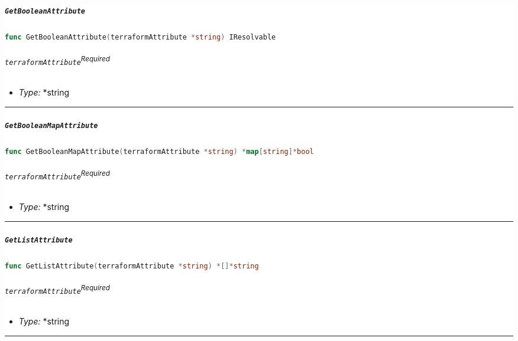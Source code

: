 
##### `GetBooleanAttribute` <a name="GetBooleanAttribute" id="@cdktf/provider-cloudflare.magicNetworkMonitoringConfiguration.MagicNetworkMonitoringConfigurationWarpDevicesOutputReference.getBooleanAttribute"></a>

```go
func GetBooleanAttribute(terraformAttribute *string) IResolvable
```

###### `terraformAttribute`<sup>Required</sup> <a name="terraformAttribute" id="@cdktf/provider-cloudflare.magicNetworkMonitoringConfiguration.MagicNetworkMonitoringConfigurationWarpDevicesOutputReference.getBooleanAttribute.parameter.terraformAttribute"></a>

- *Type:* *string

---

##### `GetBooleanMapAttribute` <a name="GetBooleanMapAttribute" id="@cdktf/provider-cloudflare.magicNetworkMonitoringConfiguration.MagicNetworkMonitoringConfigurationWarpDevicesOutputReference.getBooleanMapAttribute"></a>

```go
func GetBooleanMapAttribute(terraformAttribute *string) *map[string]*bool
```

###### `terraformAttribute`<sup>Required</sup> <a name="terraformAttribute" id="@cdktf/provider-cloudflare.magicNetworkMonitoringConfiguration.MagicNetworkMonitoringConfigurationWarpDevicesOutputReference.getBooleanMapAttribute.parameter.terraformAttribute"></a>

- *Type:* *string

---

##### `GetListAttribute` <a name="GetListAttribute" id="@cdktf/provider-cloudflare.magicNetworkMonitoringConfiguration.MagicNetworkMonitoringConfigurationWarpDevicesOutputReference.getListAttribute"></a>

```go
func GetListAttribute(terraformAttribute *string) *[]*string
```

###### `terraformAttribute`<sup>Required</sup> <a name="terraformAttribute" id="@cdktf/provider-cloudflare.magicNetworkMonitoringConfiguration.MagicNetworkMonitoringConfigurationWarpDevicesOutputReference.getListAttribute.parameter.terraformAttribute"></a>

- *Type:* *string

---
